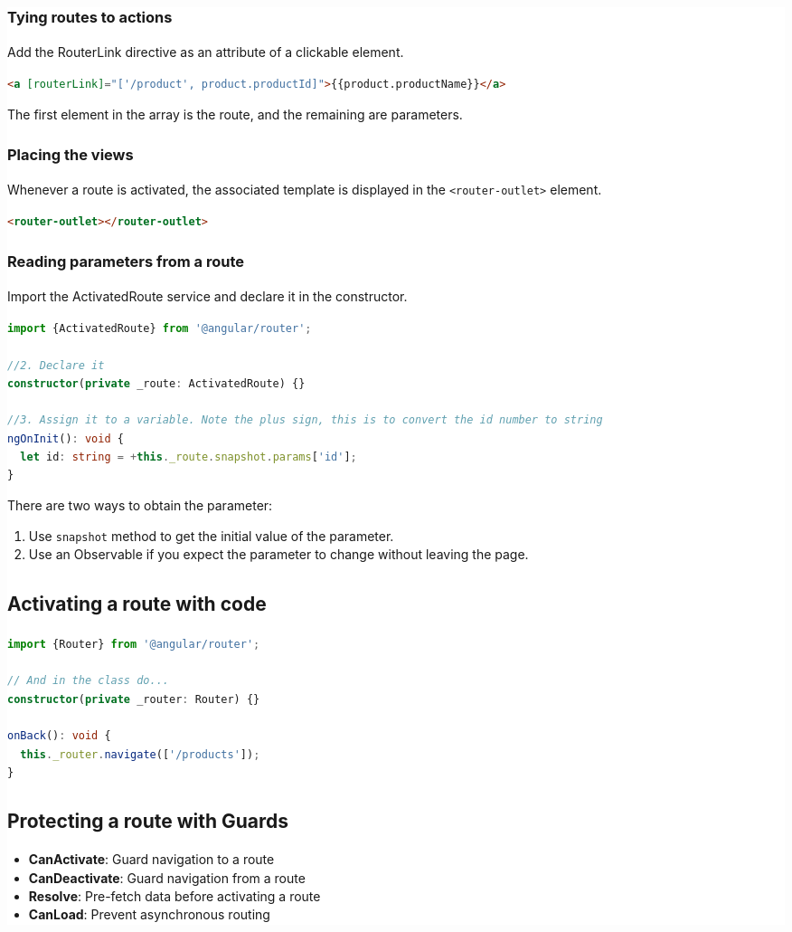 ````typescript
````

### Tying routes to actions

Add the RouterLink directive as an attribute of a clickable element.

````html
<a [routerLink]="['/product', product.productId]">{{product.productName}}</a>
````
The first element in the array is the route, and the remaining are parameters.



### Placing the views
Whenever a route is activated, the associated template is displayed in the `<router-outlet>` element.
````html
<router-outlet></router-outlet>
````

### Reading parameters from a route

Import the ActivatedRoute service and declare it in the constructor.
```typescript
import {ActivatedRoute} from '@angular/router';

//2. Declare it
constructor(private _route: ActivatedRoute) {}

//3. Assign it to a variable. Note the plus sign, this is to convert the id number to string
ngOnInit(): void {
  let id: string = +this._route.snapshot.params['id'];
}
```
There are two ways to obtain the parameter:
1. Use `snapshot` method to get the initial value of the parameter.
2. Use an Observable if you expect the parameter to change without leaving the page.

## Activating a route with code
````typescript
import {Router} from '@angular/router';

// And in the class do...
constructor(private _router: Router) {}

onBack(): void {
  this._router.navigate(['/products']);
}
````

## Protecting a route with Guards
- **CanActivate**: Guard navigation to a route
- **CanDeactivate**: Guard navigation from a route
- **Resolve**: Pre-fetch data before activating a route
- **CanLoad**: Prevent asynchronous routing
